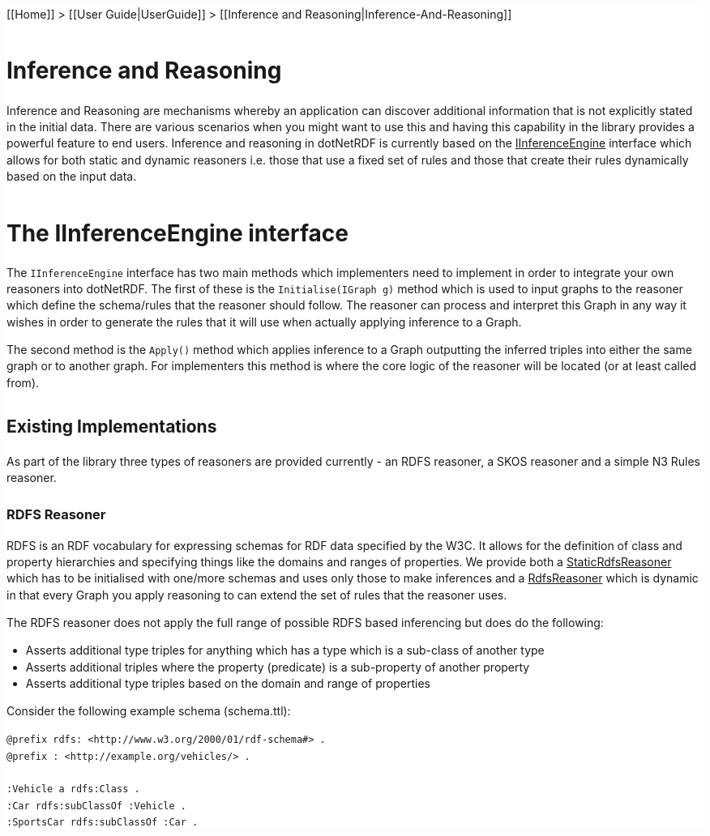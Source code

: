 [[Home]] > [[User Guide|UserGuide]] > [[Inference and Reasoning|Inference-And-Reasoning]]

# Inference and Reasoning 

Inference and Reasoning are mechanisms whereby an application can discover additional information that is not explicitly stated in the initial data. There are various scenarios when you might want to use this and having this capability in the library provides a powerful feature to end users. Inference and reasoning in dotNetRDF is currently based on the [IInferenceEngine](https://dotnetrdf.github.io/api/html/T_VDS_RDF_Query_Inference_IInferenceEngine.htm) interface which allows for both static and dynamic reasoners i.e. those that use a fixed set of rules and those that create their rules dynamically based on the input data.

# The IInferenceEngine interface 

The `IInferenceEngine` interface has two main methods which implementers need to implement in order to integrate your own reasoners into dotNetRDF. The first of these is the `Initialise(IGraph g)` method which is used to input graphs to the reasoner which define the schema/rules that the reasoner should follow. The reasoner can process and interpret this Graph in any way it wishes in order to generate the rules that it will use when actually applying inference to a Graph.

The second method is the `Apply()` method which applies inference to a Graph outputting the inferred triples into either the same graph or to another graph. For implementers this method is where the core logic of the reasoner will be located (or at least called from).

## Existing Implementations 

As part of the library three types of reasoners are provided currently - an RDFS reasoner, a SKOS reasoner and a simple N3 Rules reasoner.

### RDFS Reasoner 

RDFS is an RDF vocabulary for expressing schemas for RDF data specified by the W3C. It allows for the definition of class and property hierarchies and specifying things like the domains and ranges of properties. We provide both a [StaticRdfsReasoner](https://dotnetrdf.github.io/api/html/T_VDS_RDF_Query_Inference_StaticRdfsReasoner.htm) which has to be initialised with one/more schemas and uses only those to make inferences and a [RdfsReasoner](https://dotnetrdf.github.io/api/html/T_VDS_RDF_Query_Inference_RdfsReasoner.htm) which is dynamic in that every Graph you apply reasoning to can extend the set of rules that the reasoner uses.

The RDFS reasoner does not apply the full range of possible RDFS based inferencing but does do the following:

* Asserts additional type triples for anything which has a type which is a sub-class of another type
* Asserts additional triples where the property (predicate) is a sub-property of another property
* Asserts additional type triples based on the domain and range of properties

Consider the following example schema (schema.ttl):

```
@prefix rdfs: <http://www.w3.org/2000/01/rdf-schema#> .
@prefix : <http://example.org/vehicles/> .

:Vehicle a rdfs:Class .
:Car rdfs:subClassOf :Vehicle .
:SportsCar rdfs:subClassOf :Car .
```
